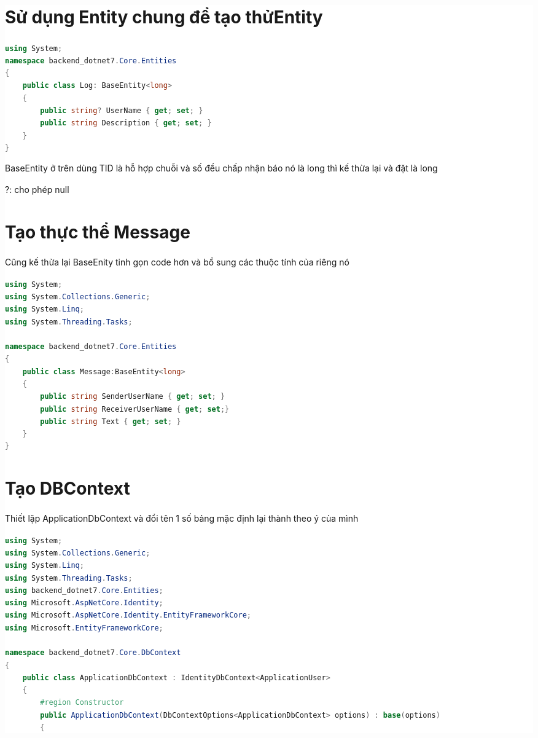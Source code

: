 # Sử dụng Entity chung để tạo thửEntity

```c#
using System;
namespace backend_dotnet7.Core.Entities
{
	public class Log: BaseEntity<long>
    {
		public string? UserName { get; set; }
		public string Description { get; set; }
	}
}


```

BaseEntity<long> ở trên dùng TID là hỗ hợp chuỗi và số đều chấp nhận báo nó là long thì kế thừa lại và đặt là long

?: cho phép null

# Tạo thực thể Message

Cũng kế thừa lại BaseEnity tinh gọn code hơn và bổ sung các thuộc tính của riêng nó

```c#
using System;
using System.Collections.Generic;
using System.Linq;
using System.Threading.Tasks;

namespace backend_dotnet7.Core.Entities
{
    public class Message:BaseEntity<long>
    {
        public string SenderUserName { get; set; }
        public string ReceiverUserName { get; set;}
        public string Text { get; set; }
    }
}

```

# Tạo DBContext

Thiết lặp ApplicationDbContext và đổi tên 1 số bảng mặc định lại thành theo ý của mình

```c#
using System;
using System.Collections.Generic;
using System.Linq;
using System.Threading.Tasks;
using backend_dotnet7.Core.Entities;
using Microsoft.AspNetCore.Identity;
using Microsoft.AspNetCore.Identity.EntityFrameworkCore;
using Microsoft.EntityFrameworkCore;

namespace backend_dotnet7.Core.DbContext
{
    public class ApplicationDbContext : IdentityDbContext<ApplicationUser>
    {
        #region Constructor
        public ApplicationDbContext(DbContextOptions<ApplicationDbContext> options) : base(options)
        {
```